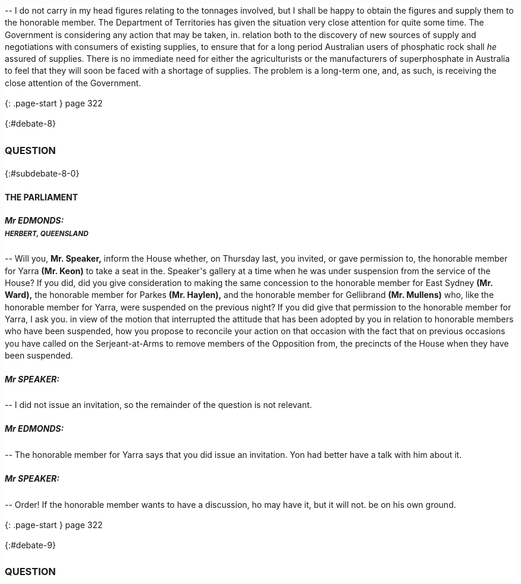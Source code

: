 -- I do not carry in my head figures relating to the tonnages involved, but I shall be happy to obtain the figures and supply them to the honorable member. The Department of Territories has given the situation very close attention for quite some time. The Government is considering any action that may be taken, in. relation both to the discovery of new sources of supply and negotiations with consumers of existing supplies, to ensure that for a long period Australian users of phosphatic rock shall  *he*  assured of supplies. There is no immediate need for either the agriculturists or the manufacturers of superphosphate in Australia to feel that they will soon be faced with a shortage of supplies. The problem is a long-term one, and, as such, is receiving the close attention of the Government. 

{: .page-start }
page 322

{:#debate-8}
### QUESTION

{:#subdebate-8-0}
#### THE PARLIAMENT

##### Mr EDMONDS:<br><small class="text-muted">HERBERT, QUEENSLAND</small>

-- Will you,  **Mr. Speaker,**  inform the House whether, on Thursday last, you invited, or gave permission to, the honorable member for Yarra  **(Mr. Keon)**  to take a seat in the. Speaker's gallery at a time when he was under suspension from the service of the House? If you did, did you give consideration to making the same concession to the honorable member for East Sydney  **(Mr. Ward),**  the honorable member for Parkes  **(Mr. Haylen),**  and the honorable member for Gellibrand  **(Mr. Mullens)**  who, like the honorable member for Yarra, were suspended on the previous night? If you did give that permission to the honorable member for Yarra, I ask you. in view of the motion that interrupted the attitude that has been adopted by you in relation to honorable members who have been suspended, how you propose to reconcile your action on that occasion with the fact that on previous occasions you have called on the Serjeant-at-Arms to remove members of the Opposition from, the precincts of the House when they have been suspended. 

##### Mr SPEAKER:

-- I did not issue an invitation, so the remainder of the question is not relevant. 

##### Mr EDMONDS:

-- The honorable member for Yarra says that you did issue an invitation. Yon had better have a talk with him about it. 

##### Mr SPEAKER:

-- Order! If the honorable member wants to have a discussion, ho may have it, but it will not. be on his own ground. 

{: .page-start }
page 322

{:#debate-9}
### QUESTION

